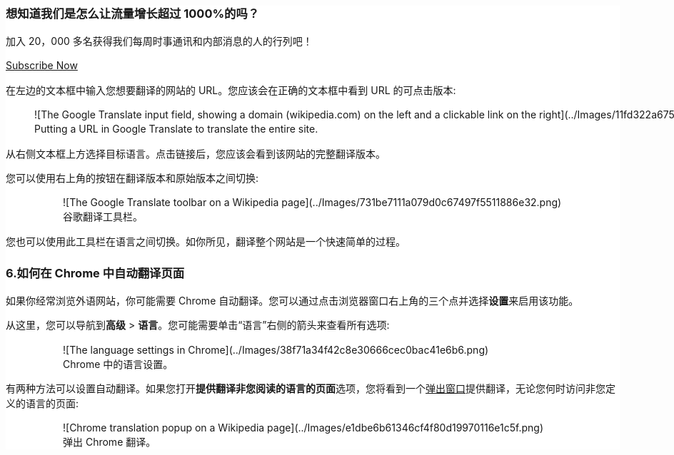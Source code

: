### 想知道我们是怎么让流量增长超过 1000%的吗？

加入 20，000 多名获得我们每周时事通讯和内部消息的人的行列吧！

[Subscribe Now](#newsletter)

在左边的文本框中输入您想要翻译的网站的 URL。您应该会在正确的文本框中看到 URL 的可点击版本:

<figure style="width: 1296px" class="wp-caption alignnone">![The Google Translate input field, showing a domain (wikipedia.com) on the left and a clickable link on the right](../Images/11fd322a6755d875ede99b796d3f87e5.png)

<figcaption class="wp-caption-text">Putting a URL in Google Translate to translate the entire site.</figcaption>

</figure>

从右侧文本框上方选择目标语言。点击链接后，您应该会看到该网站的完整翻译版本。

您可以使用右上角的按钮在翻译版本和原始版本之间切换:

<figure>

<figure style="width: 1066px" class="wp-caption alignnone">![The Google Translate toolbar on a Wikipedia page](../Images/731be7111a079d0c67497f5511886e32.png)

<figcaption class="wp-caption-text">谷歌翻译工具栏。</figcaption>

</figure>

</figure>

您也可以使用此工具栏在语言之间切换。如你所见，翻译整个网站是一个快速简单的过程。

### 6.如何在 Chrome 中自动翻译页面

如果你经常浏览外语网站，你可能需要 Chrome 自动翻译。您可以通过点击浏览器窗口右上角的三个点并选择**设置**来启用该功能。

从这里，您可以导航到**高级** > **语言**。您可能需要单击“语言”右侧的箭头来查看所有选项:

<figure>

<figure style="width: 1300px" class="wp-caption alignnone">![The language settings in Chrome](../Images/38f71a34f42c8e30666cec0bac41e6b6.png)

<figcaption class="wp-caption-text">Chrome 中的语言设置。</figcaption>

</figure>

</figure>

有两种方法可以设置自动翻译。如果您打开**提供翻译非您阅读的语言的页面**选项，您将看到一个[弹出窗口](https://kinsta.com/blog/wordpress-lead-generation/#our-shortlist-of-the-best-wordpress-lead-generation-plugins-in-2019)提供翻译，无论您何时访问非您定义的语言的页面:

<figure>

<figure style="width: 900px" class="wp-caption alignnone">![Chrome translation popup on a Wikipedia page](../Images/e1dbe6b61346cf4f80d19970116e1c5f.png)

<figcaption class="wp-caption-text">弹出 Chrome 翻译。</figcaption>

</figure>
